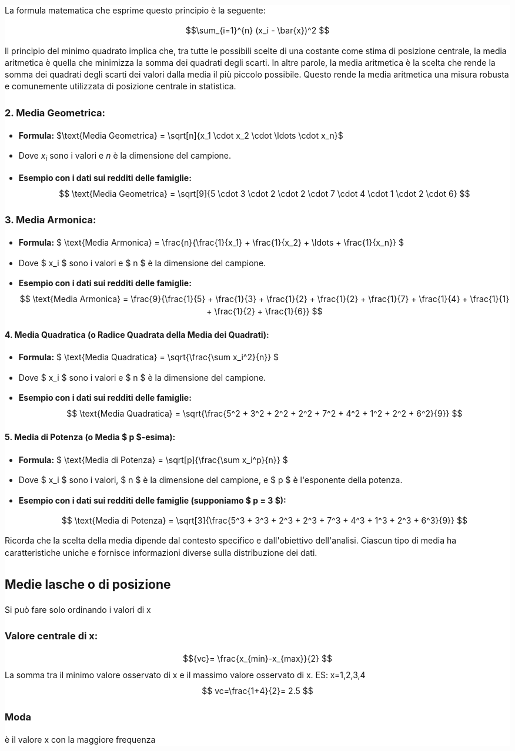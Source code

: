 La formula matematica che esprime questo principio è la seguente:

$$\sum_{i=1}^{n} (x_i - \bar{x})^2 $$

Il principio del minimo quadrato implica che, tra tutte le possibili scelte di una costante come stima di posizione centrale, la media aritmetica è quella che minimizza la somma dei quadrati degli scarti. In altre parole, la media aritmetica è la scelta che rende la somma dei quadrati degli scarti dei valori dalla media il più piccolo possibile. Questo rende la media aritmetica una misura robusta e comunemente utilizzata di posizione centrale in statistica.
### 2. **Media Geometrica:**


   - **Formula:** $\text{Media Geometrica} = \sqrt[n]{x_1 \cdot x_2 \cdot \ldots \cdot x_n}$
   - Dove $x_i$ sono i valori e $n$ è la dimensione del campione.

   - **Esempio con i dati sui redditi delle famiglie:**
     $$ \text{Media Geometrica} = \sqrt[9]{5 \cdot 3 \cdot 2 \cdot 2 \cdot 7 \cdot 4 \cdot 1 \cdot 2 \cdot 6} $$

### 3. **Media Armonica:**
   - **Formula:** $ \text{Media Armonica} = \frac{n}{\frac{1}{x_1} + \frac{1}{x_2} + \ldots + \frac{1}{x_n}} $
   - Dove $ x_i $ sono i valori e $ n $ è la dimensione del campione.

   - **Esempio con i dati sui redditi delle famiglie:**
     $$ \text{Media Armonica} = \frac{9}{\frac{1}{5} + \frac{1}{3} + \frac{1}{2} + \frac{1}{2} + \frac{1}{7} + \frac{1}{4} + \frac{1}{1} + \frac{1}{2} + \frac{1}{6}} $$

#### 4. **Media Quadratica (o Radice Quadrata della Media dei Quadrati):**
   - **Formula:** $ \text{Media Quadratica} = \sqrt{\frac{\sum x_i^2}{n}} $
   - Dove $ x_i $ sono i valori e $ n $ è la dimensione del campione.

   - **Esempio con i dati sui redditi delle famiglie:**
     $$ \text{Media Quadratica} = \sqrt{\frac{5^2 + 3^2 + 2^2 + 2^2 + 7^2 + 4^2 + 1^2 + 2^2 + 6^2}{9}} $$

#### 5. **Media di Potenza (o Media $ p $-esima):**
   - **Formula:** $ \text{Media di Potenza} = \sqrt[p]{\frac{\sum x_i^p}{n}} $
   - Dove $ x_i $ sono i valori, $ n $ è la dimensione del campione, e $ p $ è l'esponente della potenza.

   - **Esempio con i dati sui redditi delle famiglie (supponiamo $ p = 3 $):**

	 $$ \text{Media di Potenza} = \sqrt[3]{\frac{5^3 + 3^3 + 2^3 + 2^3 + 7^3 + 4^3 + 1^3 + 2^3 + 6^3}{9}} $$

Ricorda che la scelta della media dipende dal contesto specifico e dall'obiettivo dell'analisi. Ciascun tipo di media ha caratteristiche uniche e fornisce informazioni diverse sulla distribuzione dei dati.

## Medie lasche o di posizione
Si può fare solo ordinando i valori di x

### Valore centrale di x: 
$${vc}= \frac{x_{min}-x_{max}}{2} $$
La somma tra il minimo valore osservato di x e il massimo valore osservato di x.
ES: x=1,2,3,4
$$ vc=\frac{1+4}{2}= 2.5 $$
### Moda
è il valore x con la maggiore frequenza
